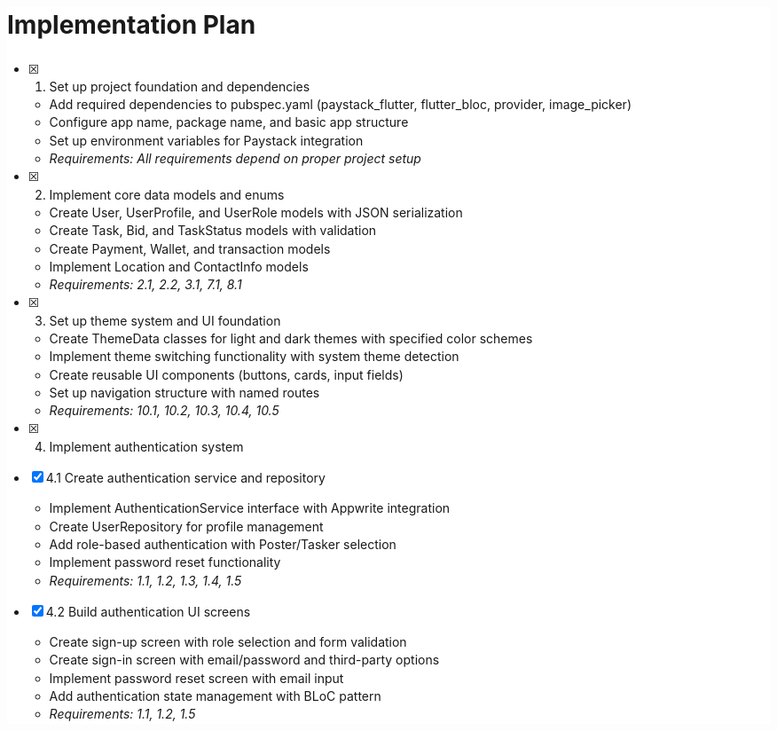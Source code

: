 # Implementation Plan

- [x] 1. Set up project foundation and dependencies




  - Add required dependencies to pubspec.yaml (paystack_flutter, flutter_bloc, provider, image_picker)
  - Configure app name, package name, and basic app structure
  - Set up environment variables for Paystack integration
  - _Requirements: All requirements depend on proper project setup_

- [x] 2. Implement core data models and enums








  - Create User, UserProfile, and UserRole models with JSON serialization
  - Create Task, Bid, and TaskStatus models with validation
  - Create Payment, Wallet, and transaction models
  - Implement Location and ContactInfo models
  - _Requirements: 2.1, 2.2, 3.1, 7.1, 8.1_

- [x] 3. Set up theme system and UI foundation





  - Create ThemeData classes for light and dark themes with specified color schemes
  - Implement theme switching functionality with system theme detection
  - Create reusable UI components (buttons, cards, input fields)
  - Set up navigation structure with named routes
  - _Requirements: 10.1, 10.2, 10.3, 10.4, 10.5_

- [x] 4. Implement authentication system





- [x] 4.1 Create authentication service and repository





  - Implement AuthenticationService interface with Appwrite integration
  - Create UserRepository for profile management
  - Add role-based authentication with Poster/Tasker selection
  - Implement password reset functionality
  - _Requirements: 1.1, 1.2, 1.3, 1.4, 1.5_


- [x] 4.2 Build authentication UI screens

  - Create sign-up screen with role selection and form validation
  - Create sign-in screen with email/password and third-party options
  - Implement password reset screen with email input
  - Add authentication state management with BLoC pattern
  - _Requirements: 1.1, 1.2, 1.5_

